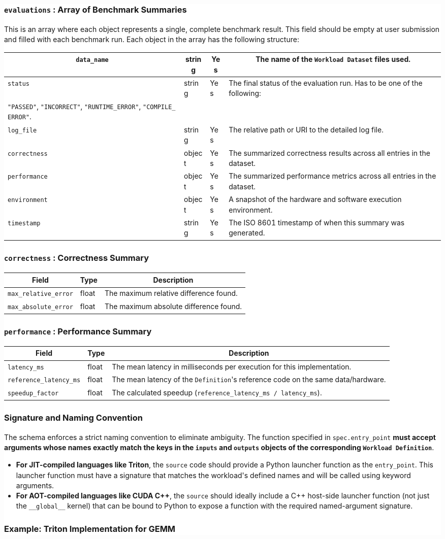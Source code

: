 ### `evaluations` : Array of Benchmark Summaries

This is an array where each object represents a single, complete benchmark result. This field should be empty at user submission and filled with each benchmark run. Each object in the array has the following structure:

| `data_name` | string | Yes | The name of the `Workload Dataset` files used. |
| --- | --- | --- | --- |
| `status` | string | Yes | The final status of the evaluation run. Has to be one of the following:
`"PASSED"`, `"INCORRECT"`, `"RUNTIME_ERROR"`, `"COMPILE_ERROR"`. |
| `log_file` | string | Yes | The relative path or URI to the detailed log file. |
| `correctness` | object | Yes | The summarized correctness results across all entries in the dataset. |
| `performance` | object | Yes | The summarized performance metrics across all entries in the dataset. |
| `environment` | object | Yes | A snapshot of the hardware and software execution environment. |
| `timestamp` | string | Yes | The ISO 8601 timestamp of when this summary was generated. |

### `correctness` : Correctness Summary

| Field | Type | Description |
| --- | --- | --- |
| `max_relative_error` | float | The maximum relative difference found. |
| `max_absolute_error` | float | The maximum absolute difference found. |

### `performance` : Performance Summary

| Field | Type | Description |
| --- | --- | --- |
| `latency_ms` | float | The mean latency in milliseconds per execution for this implementation. |
| `reference_latency_ms` | float | The mean latency of the `Definition`'s reference code on the same data/hardware. |
| `speedup_factor` | float | The calculated speedup (`reference_latency_ms / latency_ms`). |

### Signature and Naming Convention

The schema enforces a strict naming convention to eliminate ambiguity. The function specified in `spec.entry_point` **must accept arguments whose names exactly match the keys in the `inputs` and `outputs` objects of the corresponding `Workload Definition`**.

- **For JIT-compiled languages like Triton**, the `source` code should provide a Python launcher function as the `entry_point`. This launcher function must have a signature that matches the workload's defined names and will be called using keyword arguments.
- **For AOT-compiled languages like CUDA C++**, the `source` should ideally include a C++ host-side launcher function (not just the `__global__` kernel) that can be bound to Python to expose a function with the required named-argument signature.

### Example: Triton Implementation for GEMM
